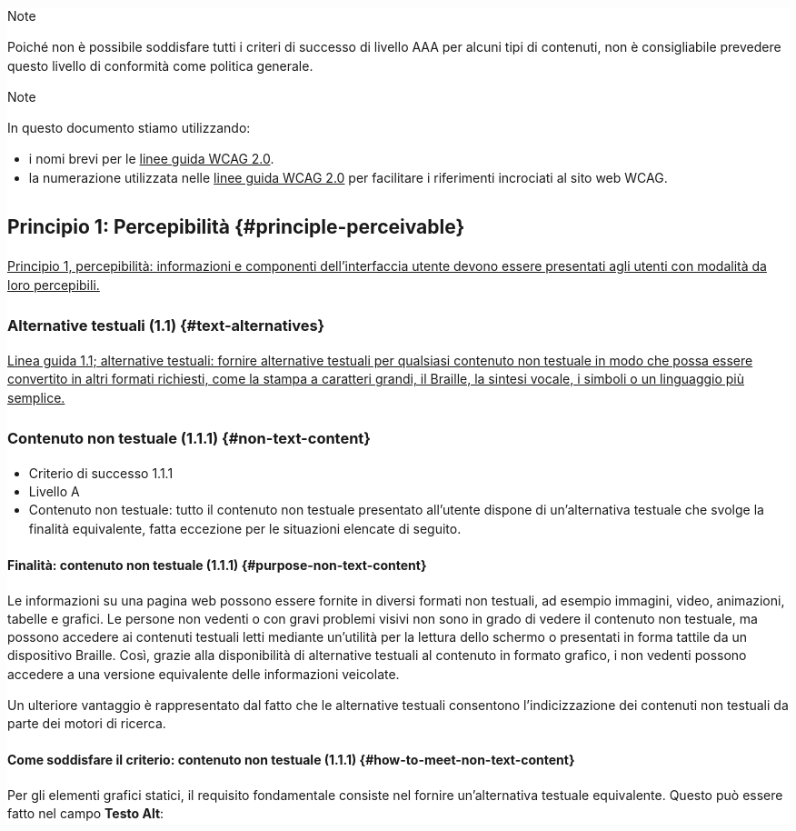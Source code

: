 >[!NOTE]
>
>Poiché non è possibile soddisfare tutti i criteri di successo di livello AAA per alcuni tipi di contenuti, non è consigliabile prevedere questo livello di conformità come politica generale.

>[!NOTE]
>
>In questo documento stiamo utilizzando:
>
>* i nomi brevi per le [linee guida WCAG 2.0](https://www.w3.org/TR/WCAG20/#guidelines).
>* la numerazione utilizzata nelle [linee guida WCAG 2.0](https://www.w3.org/TR/WCAG20/#guidelines) per facilitare i riferimenti incrociati al sito web WCAG.
>



## Principio 1: Percepibilità {#principle-perceivable}

[Principio 1, percepibilità: informazioni e componenti dell’interfaccia utente devono essere presentati agli utenti con modalità da loro percepibili.](https://www.w3.org/TR/WCAG20/#perceivable)

### Alternative testuali (1.1) {#text-alternatives}

[Linea guida 1.1; alternative testuali: fornire alternative testuali per qualsiasi contenuto non testuale in modo che possa essere convertito in altri formati richiesti, come la stampa a caratteri grandi, il Braille, la sintesi vocale, i simboli o un linguaggio più semplice.](https://www.w3.org/TR/WCAG20/#text-equiv)

### Contenuto non testuale (1.1.1) {#non-text-content}

* Criterio di successo 1.1.1
* Livello A
* Contenuto non testuale: tutto il contenuto non testuale presentato all’utente dispone di un’alternativa testuale che svolge la finalità equivalente, fatta eccezione per le situazioni elencate di seguito.

#### Finalità: contenuto non testuale (1.1.1) {#purpose-non-text-content}

Le informazioni su una pagina web possono essere fornite in diversi formati non testuali, ad esempio immagini, video, animazioni, tabelle e grafici. Le persone non vedenti o con gravi problemi visivi non sono in grado di vedere il contenuto non testuale, ma possono accedere ai contenuti testuali letti mediante un’utilità per la lettura dello schermo o presentati in forma tattile da un dispositivo Braille. Così, grazie alla disponibilità di alternative testuali al contenuto in formato grafico, i non vedenti possono accedere a una versione equivalente delle informazioni veicolate.

Un ulteriore vantaggio è rappresentato dal fatto che le alternative testuali consentono l’indicizzazione dei contenuti non testuali da parte dei motori di ricerca.

#### Come soddisfare il criterio: contenuto non testuale (1.1.1) {#how-to-meet-non-text-content}

Per gli elementi grafici statici, il requisito fondamentale consiste nel fornire un’alternativa testuale equivalente. Questo può essere fatto nel campo **Testo Alt**:
